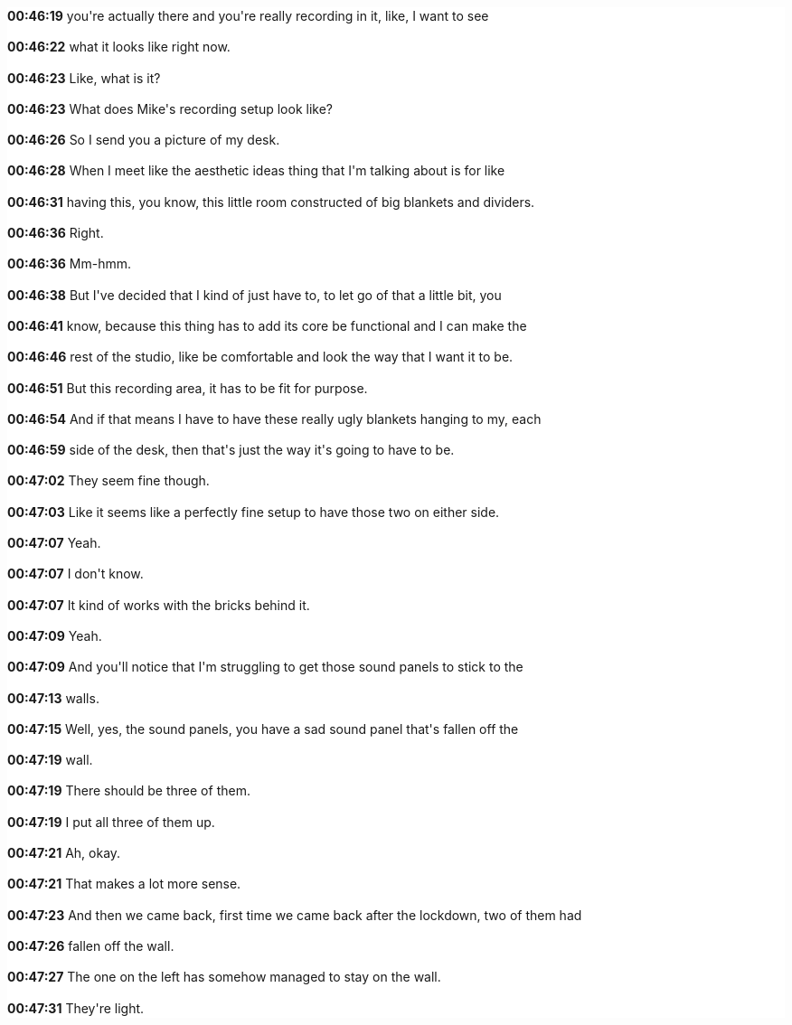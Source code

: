 **00:46:19** you're actually there and you're really recording in it, like, I want to see

**00:46:22** what it looks like right now.

**00:46:23** Like, what is it?

**00:46:23** What does Mike's recording setup look like?

**00:46:26** So I send you a picture of my desk.

**00:46:28** When I meet like the aesthetic ideas thing that I'm talking about is for like

**00:46:31** having this, you know, this little room constructed of big blankets and dividers.

**00:46:36** Right.

**00:46:36** Mm-hmm.

**00:46:38** But I've decided that I kind of just have to, to let go of that a little bit, you

**00:46:41** know, because this thing has to add its core be functional and I can make the

**00:46:46** rest of the studio, like be comfortable and look the way that I want it to be.

**00:46:51** But this recording area, it has to be fit for purpose.

**00:46:54** And if that means I have to have these really ugly blankets hanging to my, each

**00:46:59** side of the desk, then that's just the way it's going to have to be.

**00:47:02** They seem fine though.

**00:47:03** Like it seems like a perfectly fine setup to have those two on either side.

**00:47:07** Yeah.

**00:47:07** I don't know.

**00:47:07** It kind of works with the bricks behind it.

**00:47:09** Yeah.

**00:47:09** And you'll notice that I'm struggling to get those sound panels to stick to the

**00:47:13** walls.

**00:47:15** Well, yes, the sound panels, you have a sad sound panel that's fallen off the

**00:47:19** wall.

**00:47:19** There should be three of them.

**00:47:19** I put all three of them up.

**00:47:21** Ah, okay.

**00:47:21** That makes a lot more sense.

**00:47:23** And then we came back, first time we came back after the lockdown, two of them had

**00:47:26** fallen off the wall.

**00:47:27** The one on the left has somehow managed to stay on the wall.

**00:47:31** They're light.
